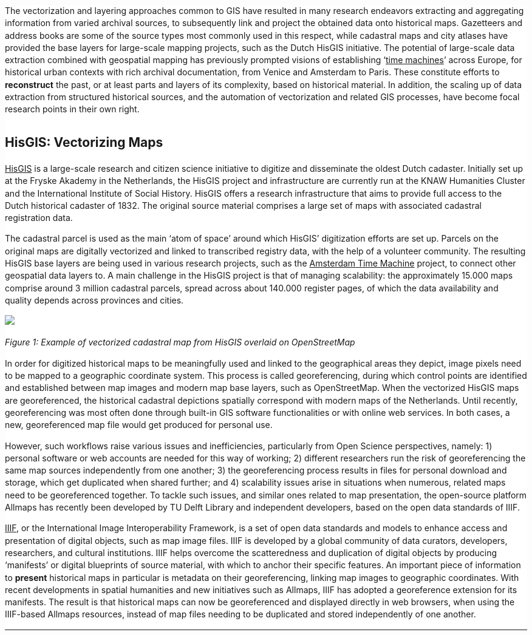The vectorization and layering approaches common to GIS have resulted in many research endeavors extracting and aggregating information from varied archival sources, to subsequently link and project the obtained data onto historical maps. Gazetteers and address books are some of the source types most commonly used in this respect, while cadastral maps and city atlases have provided the base layers for large-scale mapping projects, such as the Dutch HisGIS initiative. The potential of large-scale data extraction combined with geospatial mapping has previously prompted visions of establishing ‘[time machines](https://www.timemachine.eu/)’ across Europe, for historical urban contexts with rich archival documentation, from Venice and Amsterdam to Paris. These constitute efforts to **reconstruct** the past, or at least parts and layers of its complexity, based on historical material. In addition, the scaling up of data extraction from structured historical sources, and the automation of vectorization and related GIS processes, have become focal research points in their own right.

## HisGIS: Vectorizing Maps

[HisGIS](https://hisgis.nl/) is a large-scale research and citizen science initiative to digitize and disseminate the oldest Dutch cadaster. Initially set up at the Fryske Akademy in the Netherlands, the HisGIS project and infrastructure are currently run at the KNAW Humanities Cluster and the International Institute of Social History. HisGIS offers a research infrastructure that aims to provide full access to the Dutch historical cadaster of 1832. The original source material comprises a large set of maps with associated cadastral registration data.

The cadastral parcel is used as the main ‘atom of space’ around which HisGIS’ digitization efforts are set up. Parcels on the original maps are digitally vectorized and linked to transcribed registry data, with the help of a volunteer community. The resulting HisGIS base layers are being used in various research projects, such as the [Amsterdam Time Machine](https://www.amsterdamtimemachine.nl/) project, to connect other geospatial data layers to. A main challenge in the HisGIS project is that of managing scalability: the approximately 15.000 maps comprise around 3 million cadastral parcels, spread across about 140.000 register pages, of which the data availability and quality depends across provinces and cities.

<div><img width="100%" src="/assets/paper/hisgis.jpg"></div>

_Figure 1: Example of vectorized cadastral map from HisGIS overlaid on OpenStreetMap_

In order for digitized historical maps to be meaningfully used and linked to the geographical areas they depict, image pixels need to be mapped to a geographic coordinate system. This process is called georeferencing, during which control points are identified and established between map images and modern map base layers, such as OpenStreetMap. When the vectorized HisGIS maps are georeferenced, the historical cadastral depictions spatially correspond with modern maps of the Netherlands. Until recently, georeferencing was most often done through built-in GIS software functionalities or with online web services. In both cases, a new, georeferenced map file would get produced for personal use.

However, such workflows raise various issues and inefficiencies, particularly from Open Science perspectives, namely: 1\) personal software or web accounts are needed for this way of working; 2\) different researchers run the risk of georeferencing the same map sources independently from one another; 3\) the georeferencing process results in files for personal download and storage, which get duplicated when shared further; and 4\) scalability issues arise in situations when numerous, related maps need to be georeferenced together. To tackle such issues, and similar ones related to map presentation, the open-source platform Allmaps has recently been developed by TU Delft Library and independent developers, based on the open data standards of IIIF.

[IIIF](https://iiif.io/), or the International Image Interoperability Framework, is a set of open data standards and models to enhance access and presentation of digital objects, such as map image files. IIIF is developed by a global community of data curators, developers, researchers, and cultural institutions. IIIF helps overcome the scatteredness and duplication of digital objects by producing ‘manifests’ or digital blueprints of source material, with which to anchor their specific features. An important piece of information to **present** historical maps in particular is metadata on their georeferencing, linking map images to geographic coordinates. With recent developments in spatial humanities and new initiatives such as Allmaps, IIIF has adopted a georeference extension for its manifests. The result is that historical maps can now be georeferenced and displayed directly in web browsers, when using the IIIF-based Allmaps resources, instead of map files needing to be duplicated and stored independently of one another.

---